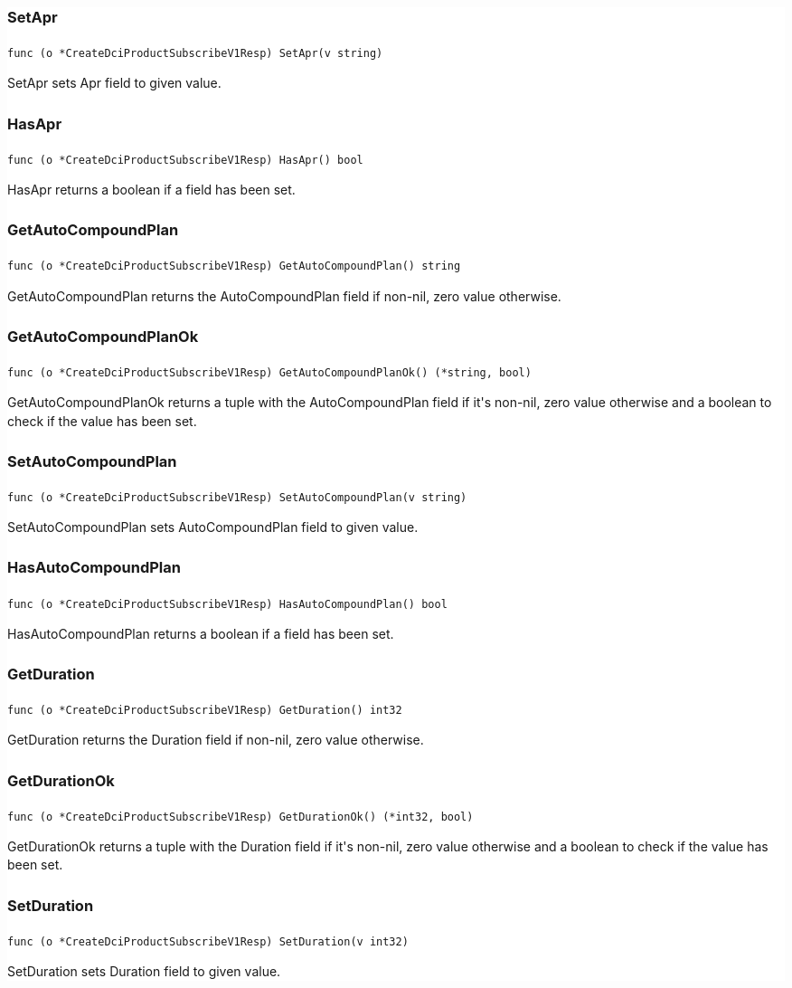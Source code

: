 ### SetApr

`func (o *CreateDciProductSubscribeV1Resp) SetApr(v string)`

SetApr sets Apr field to given value.

### HasApr

`func (o *CreateDciProductSubscribeV1Resp) HasApr() bool`

HasApr returns a boolean if a field has been set.

### GetAutoCompoundPlan

`func (o *CreateDciProductSubscribeV1Resp) GetAutoCompoundPlan() string`

GetAutoCompoundPlan returns the AutoCompoundPlan field if non-nil, zero value otherwise.

### GetAutoCompoundPlanOk

`func (o *CreateDciProductSubscribeV1Resp) GetAutoCompoundPlanOk() (*string, bool)`

GetAutoCompoundPlanOk returns a tuple with the AutoCompoundPlan field if it's non-nil, zero value otherwise
and a boolean to check if the value has been set.

### SetAutoCompoundPlan

`func (o *CreateDciProductSubscribeV1Resp) SetAutoCompoundPlan(v string)`

SetAutoCompoundPlan sets AutoCompoundPlan field to given value.

### HasAutoCompoundPlan

`func (o *CreateDciProductSubscribeV1Resp) HasAutoCompoundPlan() bool`

HasAutoCompoundPlan returns a boolean if a field has been set.

### GetDuration

`func (o *CreateDciProductSubscribeV1Resp) GetDuration() int32`

GetDuration returns the Duration field if non-nil, zero value otherwise.

### GetDurationOk

`func (o *CreateDciProductSubscribeV1Resp) GetDurationOk() (*int32, bool)`

GetDurationOk returns a tuple with the Duration field if it's non-nil, zero value otherwise
and a boolean to check if the value has been set.

### SetDuration

`func (o *CreateDciProductSubscribeV1Resp) SetDuration(v int32)`

SetDuration sets Duration field to given value.
